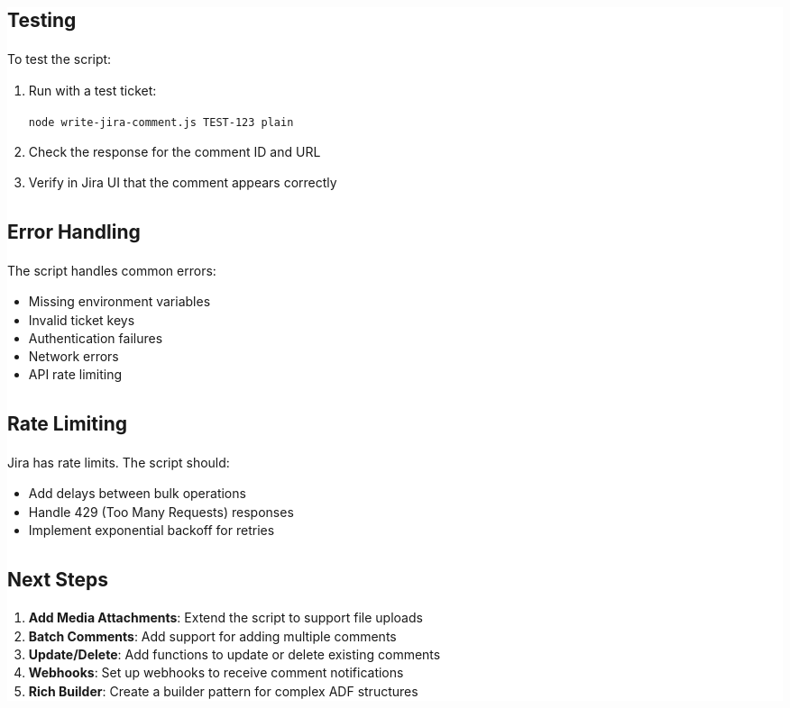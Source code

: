 ## Testing

To test the script:

1. Run with a test ticket:
   ```bash
   node write-jira-comment.js TEST-123 plain
   ```

2. Check the response for the comment ID and URL

3. Verify in Jira UI that the comment appears correctly

## Error Handling

The script handles common errors:
- Missing environment variables
- Invalid ticket keys
- Authentication failures
- Network errors
- API rate limiting

## Rate Limiting

Jira has rate limits. The script should:
- Add delays between bulk operations
- Handle 429 (Too Many Requests) responses
- Implement exponential backoff for retries

## Next Steps

1. **Add Media Attachments**: Extend the script to support file uploads
2. **Batch Comments**: Add support for adding multiple comments
3. **Update/Delete**: Add functions to update or delete existing comments
4. **Webhooks**: Set up webhooks to receive comment notifications
5. **Rich Builder**: Create a builder pattern for complex ADF structures
